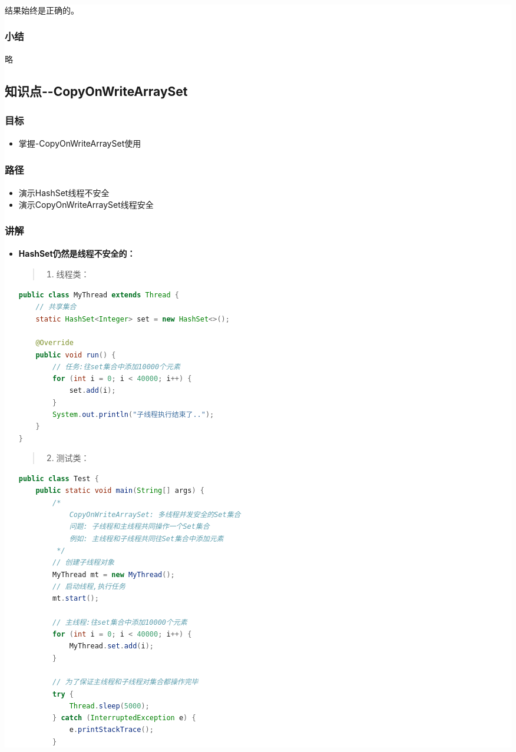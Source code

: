   结果始终是正确的。

### 小结

略

## 知识点--CopyOnWriteArraySet

### 目标

- 掌握-CopyOnWriteArraySet使用

### 路径

- 演示HashSet线程不安全
- 演示CopyOnWriteArraySet线程安全

### 讲解

- **HashSet仍然是线程不安全的：**

  > 1. 线程类：

  ~~~java
  public class MyThread extends Thread {
      // 共享集合
      static HashSet<Integer> set = new HashSet<>();
  
      @Override
      public void run() {
          // 任务:往set集合中添加10000个元素
          for (int i = 0; i < 40000; i++) {
              set.add(i);
          }
          System.out.println("子线程执行结束了..");
      }
  }
  
  ~~~

  > 2. 测试类：

  ~~~java
  public class Test {
      public static void main(String[] args) {
          /*
              CopyOnWriteArraySet: 多线程并发安全的Set集合
              问题: 子线程和主线程共同操作一个Set集合
              例如: 主线程和子线程共同往Set集合中添加元素
           */
          // 创建子线程对象
          MyThread mt = new MyThread();
          // 启动线程,执行任务
          mt.start();
  
          // 主线程:往set集合中添加10000个元素
          for (int i = 0; i < 40000; i++) {
              MyThread.set.add(i);
          }
  
          // 为了保证主线程和子线程对集合都操作完毕
          try {
              Thread.sleep(5000);
          } catch (InterruptedException e) {
              e.printStackTrace();
          }
  ~~~